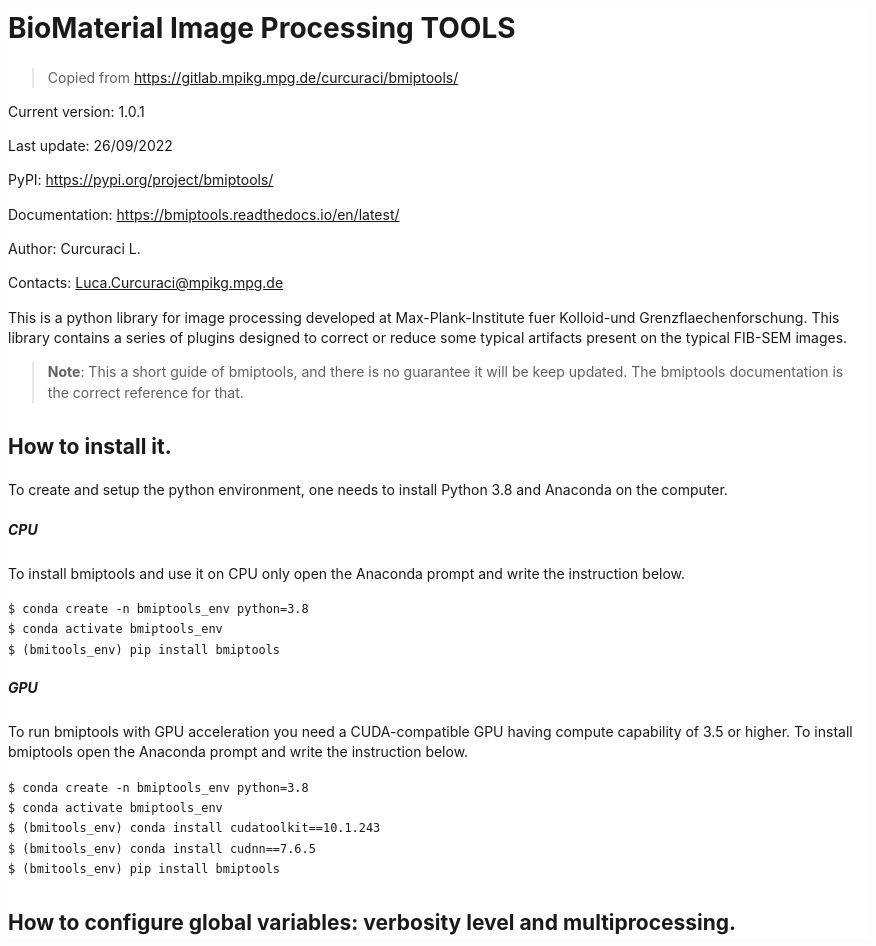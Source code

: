 # BioMaterial Image Processing TOOLS

> Copied from https://gitlab.mpikg.mpg.de/curcuraci/bmiptools/

Current version: 1.0.1

Last update: 26/09/2022

PyPI: https://pypi.org/project/bmiptools/

Documentation: https://bmiptools.readthedocs.io/en/latest/

Author: Curcuraci L.

Contacts: Luca.Curcuraci@mpikg.mpg.de


This is a python library for image processing developed at Max-Plank-Institute fuer Kolloid-und Grenzflaechenforschung. This library contains a series of plugins designed to correct or reduce some typical artifacts present on the typical FIB-SEM images.

> __Note__: This a short guide of bmiptools, and there is no guarantee it will be keep updated. The bmiptools documentation is the correct reference for that.

## How to install it.

To create and setup the python environment, one needs to install Python 3.8 and Anaconda on the computer.

##### CPU

To install bmiptools and use it on CPU only open the Anaconda prompt and write the instruction below.

```
$ conda create -n bmiptools_env python=3.8
$ conda activate bmiptools_env
$ (bmitools_env) pip install bmiptools

```
##### GPU

To run bmiptools with GPU acceleration you need a CUDA-compatible GPU having compute capability of 3.5 or higher. To install bmiptools open the Anaconda prompt and write the instruction below.

```
$ conda create -n bmiptools_env python=3.8
$ conda activate bmiptools_env
$ (bmitools_env) conda install cudatoolkit==10.1.243
$ (bmitools_env) conda install cudnn==7.6.5
$ (bmitools_env) pip install bmiptools

```

## How to configure global variables: verbosity level and multiprocessing.

